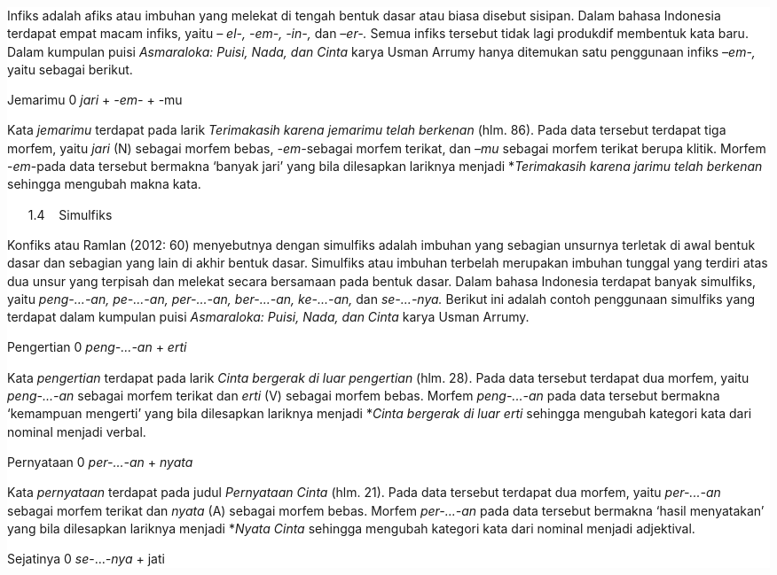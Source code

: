 <p><span class="font3">Infiks adalah afiks atau imbuhan yang melekat di tengah bentuk dasar atau biasa disebut sisipan. Dalam bahasa Indonesia terdapat empat macam infiks, yaitu </span><span class="font3" style="font-style:italic;">– el-, -em-, -in-,</span><span class="font3"> dan </span><span class="font3" style="font-style:italic;">–er-.</span><span class="font3"> Semua infiks tersebut tidak lagi produkdif membentuk kata baru. Dalam kumpulan puisi </span><span class="font3" style="font-style:italic;">Asmaraloka: Puisi, Nada, dan Cinta</span><span class="font3"> karya Usman Arrumy hanya ditemukan satu penggunaan infiks </span><span class="font3" style="font-style:italic;">–em-,</span><span class="font3"> yaitu sebagai berikut.</span></p>
<p><span class="font3">Jemarimu </span><span class="font0">0 </span><span class="font3" style="font-style:italic;">jari</span><span class="font3"> + </span><span class="font3" style="font-style:italic;">-em-</span><span class="font3"> + -mu</span></p>
<p><span class="font3">Kata </span><span class="font3" style="font-style:italic;">jemarimu</span><span class="font3"> terdapat pada larik </span><span class="font3" style="font-style:italic;">Terimakasih karena jemarimu telah berkenan</span><span class="font3"> (hlm. 86). Pada data tersebut terdapat tiga morfem, yaitu </span><span class="font3" style="font-style:italic;">jari</span><span class="font3"> (N) sebagai morfem bebas, </span><span class="font3" style="font-style:italic;">-em-</span><span class="font3">sebagai morfem terikat, dan </span><span class="font3" style="font-style:italic;">–mu</span><span class="font3"> sebagai morfem terikat berupa klitik. Morfem -</span><span class="font3" style="font-style:italic;">em</span><span class="font3">-pada data tersebut bermakna ‘banyak jari’ yang bila dilesapkan lariknya menjadi *</span><span class="font3" style="font-style:italic;">Terimakasih karena jarimu telah berkenan</span><span class="font3"> sehingga mengubah makna kata.</span></p>
<ul style="list-style:none;"><li>
<p><span class="font3">1.4 &nbsp;&nbsp;&nbsp;Simulfiks</span></p></li></ul>
<p><span class="font3">Konfiks atau Ramlan (2012: 60) menyebutnya dengan simulfiks adalah imbuhan yang sebagian unsurnya terletak di awal bentuk dasar dan sebagian yang lain di akhir bentuk dasar. Simulfiks atau imbuhan terbelah merupakan imbuhan tunggal yang terdiri atas dua unsur yang terpisah dan melekat secara bersamaan pada bentuk dasar. Dalam bahasa Indonesia terdapat banyak simulfiks, yaitu </span><span class="font3" style="font-style:italic;">peng-...-an, pe-...-an, per-...-an, ber-...-an, ke-...-an,</span><span class="font3"> dan </span><span class="font3" style="font-style:italic;">se-...-nya.</span><span class="font3"> Berikut ini adalah contoh penggunaan simulfiks yang terdapat dalam kumpulan puisi </span><span class="font3" style="font-style:italic;">Asmaraloka: Puisi, Nada, dan Cinta </span><span class="font3">karya Usman Arrumy.</span></p>
<p><span class="font3">Pengertian </span><span class="font0">0 </span><span class="font3" style="font-style:italic;">peng-...-an</span><span class="font3"> + </span><span class="font3" style="font-style:italic;">erti</span></p>
<p><span class="font3">Kata </span><span class="font3" style="font-style:italic;">pengertian</span><span class="font3"> terdapat pada larik </span><span class="font3" style="font-style:italic;">Cinta bergerak di luar pengertian</span><span class="font3"> (hlm. 28). Pada data tersebut terdapat dua morfem, yaitu </span><span class="font3" style="font-style:italic;">peng-...-an</span><span class="font3"> sebagai morfem terikat dan </span><span class="font3" style="font-style:italic;">erti</span><span class="font3"> (V) sebagai morfem bebas. Morfem </span><span class="font3" style="font-style:italic;">peng-...-an</span><span class="font3"> pada data tersebut bermakna ‘kemampuan mengerti’ yang bila dilesapkan lariknya menjadi *</span><span class="font3" style="font-style:italic;">Cinta bergerak di luar erti</span><span class="font3"> sehingga mengubah kategori kata dari nominal menjadi verbal.</span></p>
<p><span class="font3">Pernyataan </span><span class="font0">0 </span><span class="font3" style="font-style:italic;">per-...-an</span><span class="font3"> + </span><span class="font3" style="font-style:italic;">nyata</span></p>
<p><span class="font3">Kata </span><span class="font3" style="font-style:italic;">pernyataan</span><span class="font3"> terdapat pada judul </span><span class="font3" style="font-style:italic;">Pernyataan Cinta</span><span class="font3"> (hlm. 21). Pada data tersebut terdapat dua morfem, yaitu </span><span class="font3" style="font-style:italic;">per-...-an</span><span class="font3"> sebagai morfem terikat dan </span><span class="font3" style="font-style:italic;">nyata</span><span class="font3"> (A) sebagai morfem bebas. Morfem </span><span class="font3" style="font-style:italic;">per-...-an</span><span class="font3"> pada data tersebut bermakna ‘hasil menyatakan’ yang bila dilesapkan lariknya menjadi *</span><span class="font3" style="font-style:italic;">Nyata Cinta</span><span class="font3"> sehingga mengubah kategori kata dari nominal menjadi adjektival.</span></p>
<p><span class="font3">Sejatinya </span><span class="font0">0 </span><span class="font3" style="font-style:italic;">se</span><span class="font3">-...</span><span class="font3" style="font-style:italic;">-nya</span><span class="font3"> + jati</span></p>